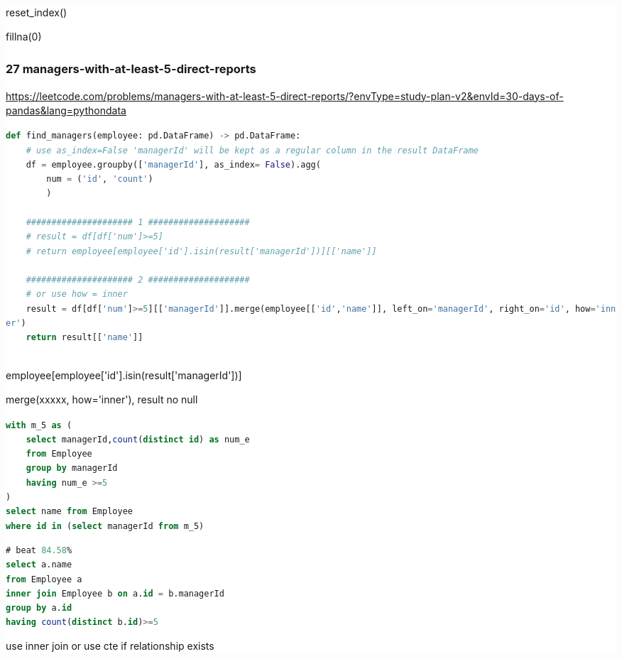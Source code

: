 reset_index()

fillna(0)



### 27 managers-with-at-least-5-direct-reports

https://leetcode.com/problems/managers-with-at-least-5-direct-reports/?envType=study-plan-v2&envId=30-days-of-pandas&lang=pythondata

```python
def find_managers(employee: pd.DataFrame) -> pd.DataFrame:
    # use as_index=False 'managerId' will be kept as a regular column in the result DataFrame
    df = employee.groupby(['managerId'], as_index= False).agg(
        num = ('id', 'count')
        )

    ##################### 1 ####################
    # result = df[df['num']>=5]
    # return employee[employee['id'].isin(result['managerId'])][['name']]

    ##################### 2 ####################
    # or use how = inner
    result = df[df['num']>=5][['managerId']].merge(employee[['id','name']], left_on='managerId', right_on='id', how='inner')
    return result[['name']]
    
```
employee[employee['id'].isin(result['managerId'])]

merge(xxxxx, how='inner'),
result no null

```sql
with m_5 as (
    select managerId,count(distinct id) as num_e
    from Employee
    group by managerId
    having num_e >=5
)
select name from Employee
where id in (select managerId from m_5)

```
```sql
# beat 84.58%
select a.name
from Employee a
inner join Employee b on a.id = b.managerId
group by a.id
having count(distinct b.id)>=5

```
use inner join
or use cte
if relationship exists
